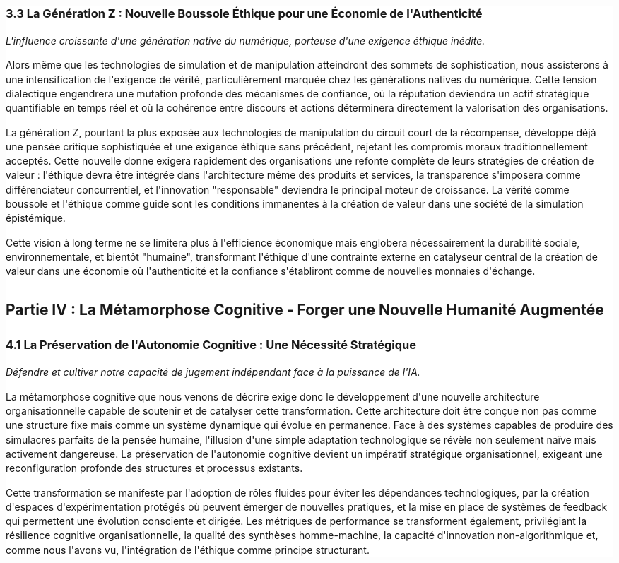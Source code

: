 ### 3.3 La Génération Z : Nouvelle Boussole Éthique pour une Économie de l'Authenticité

*L'influence croissante d'une génération native du numérique, porteuse d'une exigence éthique inédite.*

Alors même que les technologies de simulation et de manipulation atteindront des sommets de sophistication, nous assisterons à une intensification de l'exigence de vérité, particulièrement marquée chez les générations natives du numérique. Cette tension dialectique engendrera une mutation profonde des mécanismes de confiance, où la réputation deviendra un actif stratégique quantifiable en temps réel et où la cohérence entre discours et actions déterminera directement la valorisation des organisations.

La génération Z, pourtant la plus exposée aux technologies de manipulation du circuit court de la récompense, développe déjà une pensée critique sophistiquée et une exigence éthique sans précédent, rejetant les compromis moraux traditionnellement acceptés. Cette nouvelle donne exigera rapidement des organisations une refonte complète de leurs stratégies de création de valeur : l'éthique devra être intégrée dans l'architecture même des produits et services, la transparence s'imposera comme différenciateur concurrentiel, et l'innovation "responsable" deviendra le principal moteur de croissance. La vérité comme boussole et l'éthique comme guide sont les conditions immanentes à la création de valeur dans une société de la simulation épistémique.

Cette vision à long terme ne se limitera plus à l'efficience économique mais englobera nécessairement la durabilité sociale, environnementale, et bientôt "humaine", transformant l'éthique d'une contrainte externe en catalyseur central de la création de valeur dans une économie où l'authenticité et la confiance s'établiront comme de nouvelles monnaies d'échange.





## Partie IV : La Métamorphose Cognitive - Forger une Nouvelle Humanité Augmentée




### 4.1 La Préservation de l'Autonomie Cognitive : Une Nécessité Stratégique

*Défendre et cultiver notre capacité de jugement indépendant face à la puissance de l'IA.*

La métamorphose cognitive que nous venons de décrire exige donc le développement d'une nouvelle architecture organisationnelle capable de soutenir et de catalyser cette transformation. Cette architecture doit être conçue non pas comme une structure fixe mais comme un système dynamique qui évolue en permanence. Face à des systèmes capables de produire des simulacres parfaits de la pensée humaine, l'illusion d'une simple adaptation technologique se révèle non seulement naïve mais activement dangereuse. La préservation de l'autonomie cognitive devient un impératif stratégique organisationnel, exigeant une reconfiguration profonde des structures et processus existants.

Cette transformation se manifeste par l'adoption de rôles fluides pour éviter les dépendances technologiques, par la création d'espaces d'expérimentation protégés où peuvent émerger de nouvelles pratiques, et la mise en place de systèmes de feedback qui permettent une évolution consciente et dirigée. Les métriques de performance se transforment également, privilégiant la résilience cognitive organisationnelle, la qualité des synthèses homme-machine, la capacité d'innovation non-algorithmique et, comme nous l'avons vu, l'intégration de l'éthique comme principe structurant.
